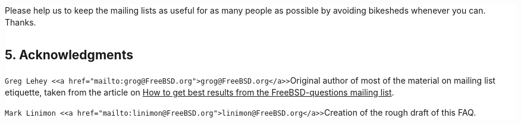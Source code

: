 Please help us to keep the mailing lists as useful for as many people as possible by avoiding bikesheds whenever you can. Thanks.

## 5. Acknowledgments

`Greg Lehey <<a href="mailto:grog@FreeBSD.org">grog@FreeBSD.org</a>>`Original author of most of the material on mailing list etiquette, taken from the article on [How to get best results from the FreeBSD-questions mailing list](https://docs.freebsd.org/en/articles/freebsd-questions/).

`Mark Linimon <<a href="mailto:linimon@FreeBSD.org">linimon@FreeBSD.org</a>>`Creation of the rough draft of this FAQ.

